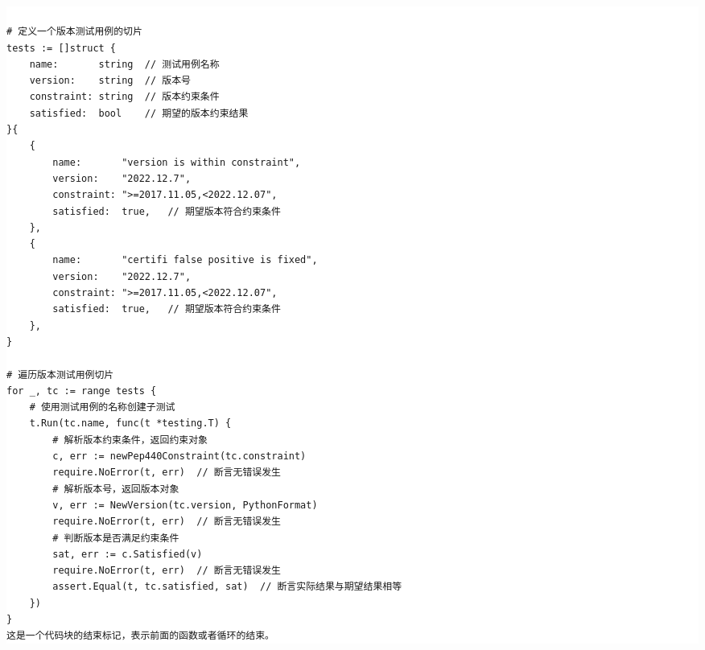 ```

# 定义一个版本测试用例的切片
tests := []struct {
    name:       string  // 测试用例名称
    version:    string  // 版本号
    constraint: string  // 版本约束条件
    satisfied:  bool    // 期望的版本约束结果
}{
    {
        name:       "version is within constraint",
        version:    "2022.12.7",
        constraint: ">=2017.11.05,<2022.12.07",
        satisfied:  true,   // 期望版本符合约束条件
    },
    {
        name:       "certifi false positive is fixed",
        version:    "2022.12.7",
        constraint: ">=2017.11.05,<2022.12.07",
        satisfied:  true,   // 期望版本符合约束条件
    },
}

# 遍历版本测试用例切片
for _, tc := range tests {
    # 使用测试用例的名称创建子测试
    t.Run(tc.name, func(t *testing.T) {
        # 解析版本约束条件，返回约束对象
        c, err := newPep440Constraint(tc.constraint)
        require.NoError(t, err)  // 断言无错误发生
        # 解析版本号，返回版本对象
        v, err := NewVersion(tc.version, PythonFormat)
        require.NoError(t, err)  // 断言无错误发生
        # 判断版本是否满足约束条件
        sat, err := c.Satisfied(v)
        require.NoError(t, err)  // 断言无错误发生
        assert.Equal(t, tc.satisfied, sat)  // 断言实际结果与期望结果相等
    })
}
这是一个代码块的结束标记，表示前面的函数或者循环的结束。
```
